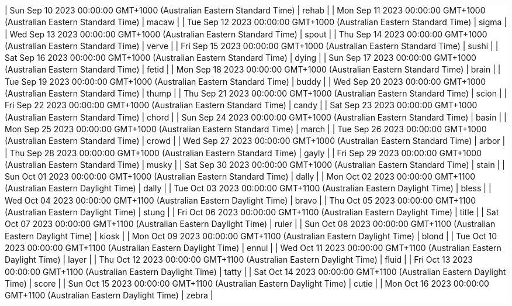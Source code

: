 | Sun Sep 10 2023 00:00:00 GMT+1000 (Australian Eastern Standard Time) | rehab |
| Mon Sep 11 2023 00:00:00 GMT+1000 (Australian Eastern Standard Time) | macaw |
| Tue Sep 12 2023 00:00:00 GMT+1000 (Australian Eastern Standard Time) | sigma |
| Wed Sep 13 2023 00:00:00 GMT+1000 (Australian Eastern Standard Time) | spout |
| Thu Sep 14 2023 00:00:00 GMT+1000 (Australian Eastern Standard Time) | verve |
| Fri Sep 15 2023 00:00:00 GMT+1000 (Australian Eastern Standard Time) | sushi |
| Sat Sep 16 2023 00:00:00 GMT+1000 (Australian Eastern Standard Time) | dying |
| Sun Sep 17 2023 00:00:00 GMT+1000 (Australian Eastern Standard Time) | fetid |
| Mon Sep 18 2023 00:00:00 GMT+1000 (Australian Eastern Standard Time) | brain |
| Tue Sep 19 2023 00:00:00 GMT+1000 (Australian Eastern Standard Time) | buddy |
| Wed Sep 20 2023 00:00:00 GMT+1000 (Australian Eastern Standard Time) | thump |
| Thu Sep 21 2023 00:00:00 GMT+1000 (Australian Eastern Standard Time) | scion |
| Fri Sep 22 2023 00:00:00 GMT+1000 (Australian Eastern Standard Time) | candy |
| Sat Sep 23 2023 00:00:00 GMT+1000 (Australian Eastern Standard Time) | chord |
| Sun Sep 24 2023 00:00:00 GMT+1000 (Australian Eastern Standard Time) | basin |
| Mon Sep 25 2023 00:00:00 GMT+1000 (Australian Eastern Standard Time) | march |
| Tue Sep 26 2023 00:00:00 GMT+1000 (Australian Eastern Standard Time) | crowd |
| Wed Sep 27 2023 00:00:00 GMT+1000 (Australian Eastern Standard Time) | arbor |
| Thu Sep 28 2023 00:00:00 GMT+1000 (Australian Eastern Standard Time) | gayly |
| Fri Sep 29 2023 00:00:00 GMT+1000 (Australian Eastern Standard Time) | musky |
| Sat Sep 30 2023 00:00:00 GMT+1000 (Australian Eastern Standard Time) | stain |
| Sun Oct 01 2023 00:00:00 GMT+1000 (Australian Eastern Standard Time) | dally |
| Mon Oct 02 2023 00:00:00 GMT+1100 (Australian Eastern Daylight Time) | dally |
| Tue Oct 03 2023 00:00:00 GMT+1100 (Australian Eastern Daylight Time) | bless |
| Wed Oct 04 2023 00:00:00 GMT+1100 (Australian Eastern Daylight Time) | bravo |
| Thu Oct 05 2023 00:00:00 GMT+1100 (Australian Eastern Daylight Time) | stung |
| Fri Oct 06 2023 00:00:00 GMT+1100 (Australian Eastern Daylight Time) | title |
| Sat Oct 07 2023 00:00:00 GMT+1100 (Australian Eastern Daylight Time) | ruler |
| Sun Oct 08 2023 00:00:00 GMT+1100 (Australian Eastern Daylight Time) | kiosk |
| Mon Oct 09 2023 00:00:00 GMT+1100 (Australian Eastern Daylight Time) | blond |
| Tue Oct 10 2023 00:00:00 GMT+1100 (Australian Eastern Daylight Time) | ennui |
| Wed Oct 11 2023 00:00:00 GMT+1100 (Australian Eastern Daylight Time) | layer |
| Thu Oct 12 2023 00:00:00 GMT+1100 (Australian Eastern Daylight Time) | fluid |
| Fri Oct 13 2023 00:00:00 GMT+1100 (Australian Eastern Daylight Time) | tatty |
| Sat Oct 14 2023 00:00:00 GMT+1100 (Australian Eastern Daylight Time) | score |
| Sun Oct 15 2023 00:00:00 GMT+1100 (Australian Eastern Daylight Time) | cutie |
| Mon Oct 16 2023 00:00:00 GMT+1100 (Australian Eastern Daylight Time) | zebra |